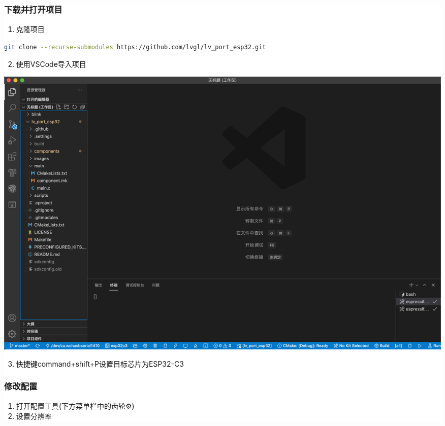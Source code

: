 ### 下载并打开项目

1. 克隆项目

~~~bash
git clone --recurse-submodules https://github.com/lvgl/lv_port_esp32.git
~~~

2. 使用VSCode导入项目

<img src="./images/../../../images/vscode/image-20210919092124499.png" alt="image-20210919092124499" style="zoom:100%;" />

3. 快捷键command+shift+P设置目标芯片为ESP32-C3


### 修改配置

1. 打开配置工具(下方菜单栏中的齿轮⚙️)  
2. 设置分辨率  

